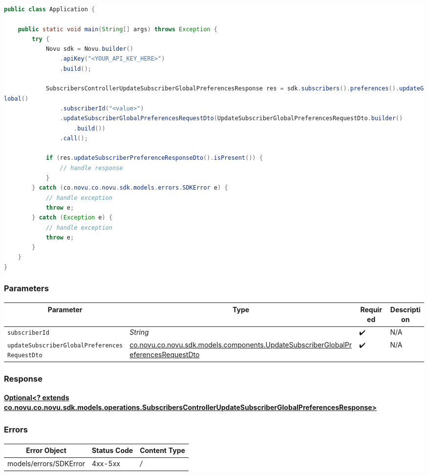 ```java
public class Application {

    public static void main(String[] args) throws Exception {
        try {
            Novu sdk = Novu.builder()
                .apiKey("<YOUR_API_KEY_HERE>")
                .build();

            SubscribersControllerUpdateSubscriberGlobalPreferencesResponse res = sdk.subscribers().preferences().updateGlobal()
                .subscriberId("<value>")
                .updateSubscriberGlobalPreferencesRequestDto(UpdateSubscriberGlobalPreferencesRequestDto.builder()
                    .build())
                .call();

            if (res.updateSubscriberPreferenceResponseDto().isPresent()) {
                // handle response
            }
        } catch (co.novu.co.novu.sdk.models.errors.SDKError e) {
            // handle exception
            throw e;
        } catch (Exception e) {
            // handle exception
            throw e;
        }
    }
}
```

### Parameters

| Parameter                                                                                                                                                   | Type                                                                                                                                                        | Required                                                                                                                                                    | Description                                                                                                                                                 |
| ----------------------------------------------------------------------------------------------------------------------------------------------------------- | ----------------------------------------------------------------------------------------------------------------------------------------------------------- | ----------------------------------------------------------------------------------------------------------------------------------------------------------- | ----------------------------------------------------------------------------------------------------------------------------------------------------------- |
| `subscriberId`                                                                                                                                              | *String*                                                                                                                                                    | :heavy_check_mark:                                                                                                                                          | N/A                                                                                                                                                         |
| `updateSubscriberGlobalPreferencesRequestDto`                                                                                                               | [co.novu.co.novu.sdk.models.components.UpdateSubscriberGlobalPreferencesRequestDto](../../models/components/UpdateSubscriberGlobalPreferencesRequestDto.md) | :heavy_check_mark:                                                                                                                                          | N/A                                                                                                                                                         |


### Response

**[Optional<? extends co.novu.co.novu.sdk.models.operations.SubscribersControllerUpdateSubscriberGlobalPreferencesResponse>](../../models/operations/SubscribersControllerUpdateSubscriberGlobalPreferencesResponse.md)**
### Errors

| Error Object           | Status Code            | Content Type           |
| ---------------------- | ---------------------- | ---------------------- |
| models/errors/SDKError | 4xx-5xx                | */*                    |
